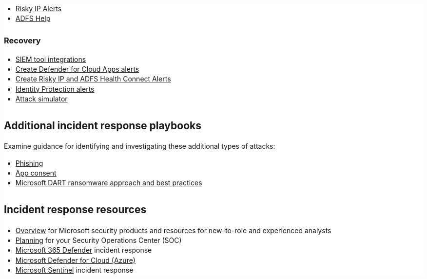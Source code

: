 - [Risky IP Alerts](https://techcommunity.microsoft.com/t5/azure-active-directory-identity/monitor-your-adfs-sign-in-activity-using-azure-ad-connect-health/ba-p/245395)
- [ADFS Help](https://adfshelp.microsoft.com/TroubleshootingGuides/Workflow/a73d5843-9939-4c03-80a1-adcbbf3ccec8)

### Recovery

- [SIEM tool integrations](/microsoft-365/security/office-365-security/siem-server-integration)
- [Create Defender for Cloud Apps alerts](/cloud-app-security/cloud-discovery-policies)
- [Create Risky IP and ADFS Health Connect Alerts](/azure/active-directory/hybrid/how-to-connect-health-adfs-risky-ip)
- [Identity Protection alerts](/azure/active-directory/identity-protection/howto-identity-protection-configure-notifications)
- [Attack simulator](/microsoft-365/security/office-365-security/attack-simulator)

## Additional incident response playbooks

Examine guidance for identifying and investigating these additional types of attacks:

- [Phishing](incident-response-playbook-phishing.md)
- [App consent](incident-response-playbook-app-consent.md)
- [Microsoft DART ransomware approach and best practices](incident-response-playbook-dart-ransomware-approach.md)

## Incident response resources

- [Overview](incident-response-overview.md) for Microsoft security products and resources for new-to-role and experienced analysts
- [Planning](incident-response-planning.md) for your Security Operations Center (SOC)
- [Microsoft 365 Defender](/microsoft-365/security/defender/incidents-overview) incident response
- [Microsoft Defender for Cloud (Azure)](/azure/defender-for-cloud/managing-and-responding-alerts)
- [Microsoft Sentinel](/azure/sentinel/investigate-cases) incident response
